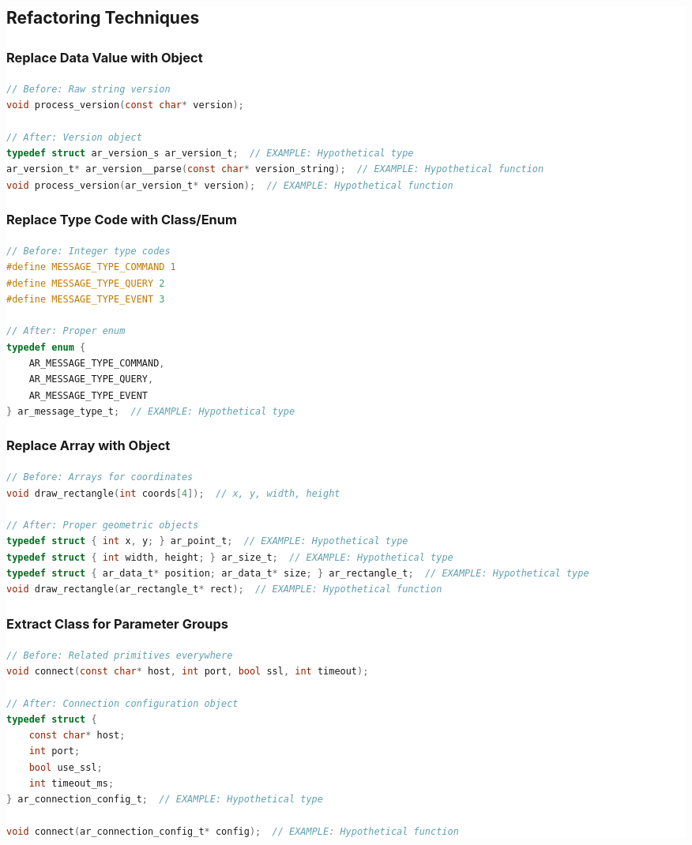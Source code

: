 ## Refactoring Techniques

### Replace Data Value with Object
```c
// Before: Raw string version
void process_version(const char* version);

// After: Version object
typedef struct ar_version_s ar_version_t;  // EXAMPLE: Hypothetical type
ar_version_t* ar_version__parse(const char* version_string);  // EXAMPLE: Hypothetical function
void process_version(ar_version_t* version);  // EXAMPLE: Hypothetical function
```

### Replace Type Code with Class/Enum
```c
// Before: Integer type codes
#define MESSAGE_TYPE_COMMAND 1
#define MESSAGE_TYPE_QUERY 2
#define MESSAGE_TYPE_EVENT 3

// After: Proper enum
typedef enum {
    AR_MESSAGE_TYPE_COMMAND,
    AR_MESSAGE_TYPE_QUERY,
    AR_MESSAGE_TYPE_EVENT
} ar_message_type_t;  // EXAMPLE: Hypothetical type
```

### Replace Array with Object
```c
// Before: Arrays for coordinates
void draw_rectangle(int coords[4]);  // x, y, width, height

// After: Proper geometric objects
typedef struct { int x, y; } ar_point_t;  // EXAMPLE: Hypothetical type
typedef struct { int width, height; } ar_size_t;  // EXAMPLE: Hypothetical type
typedef struct { ar_data_t* position; ar_data_t* size; } ar_rectangle_t;  // EXAMPLE: Hypothetical type
void draw_rectangle(ar_rectangle_t* rect);  // EXAMPLE: Hypothetical function
```

### Extract Class for Parameter Groups
```c
// Before: Related primitives everywhere
void connect(const char* host, int port, bool ssl, int timeout);

// After: Connection configuration object
typedef struct {
    const char* host;
    int port;
    bool use_ssl;
    int timeout_ms;
} ar_connection_config_t;  // EXAMPLE: Hypothetical type

void connect(ar_connection_config_t* config);  // EXAMPLE: Hypothetical function
```

